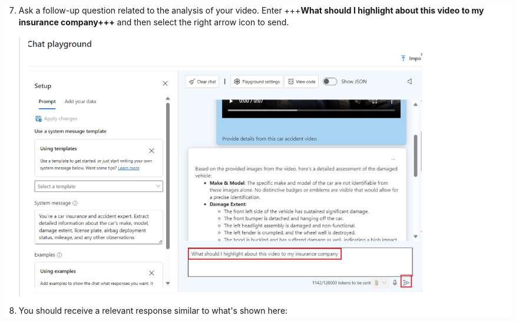 7.  Ask a follow-up question related to the analysis of your video.
    Enter +++**What should I highlight about this video to my insurance
    company+++** and then select the right arrow icon to send.

> <img src="./media/image46.png"
> style="width:6.97083in;height:4.54581in" />

8.  You should receive a relevant response similar to what's shown here:
